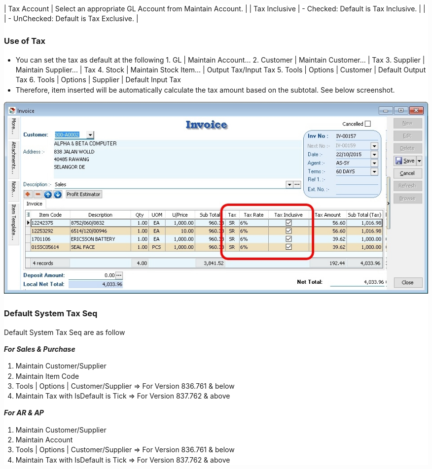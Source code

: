 | Tax Account      | Select an appropriate GL Account from Maintain Account.                                       |
| Tax Inclusive    | - Checked: Default is Tax Inclusive.  |
|                  | - UnChecked: Default is Tax Exclusive.                                                        |

### Use of Tax

- You can set the tax as default at the following
        1. GL | Maintain Account...
        2. Customer | Maintain Customer... | Tax
        3. Supplier | Maintain Supplier... | Tax
        4. Stock | Maintain Stock Item... | Output Tax/Input Tax
        5. Tools | Options | Customer | Default Output Tax
        6. Tools | Options | Supplier | Default Input Tax
- Therefore, item inserted will be automatically calculate the tax amount based on the subtotal. See below screenshot.

![des-gst-maintain-tax-use-of-tax-1](../../../static/img/usage/gst-and-sst/gst/gst-maintain-tax-use-of-tax-1.jpg)

### Default System Tax Seq

Default System Tax Seq are as follow

***For Sales & Purchase***

1) Maintain Customer/Supplier
2) Maintain Item Code
3) Tools | Options | Customer/Supplier => For Version 836.761 & below
4) Maintain Tax with IsDefault is Tick => For Version 837.762 & above

***For AR & AP***

1) Maintain Customer/Supplier
2) Maintain Account
3) Tools | Options | Customer/Supplier => For Version 836.761 & below
4) Maintain Tax with IsDefault is Tick => For Version 837.762 & above
